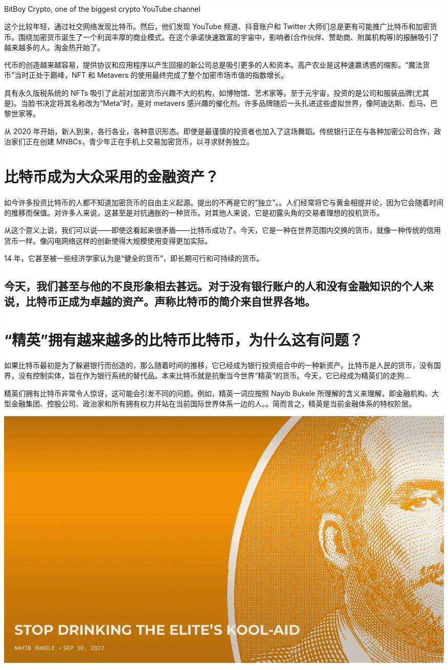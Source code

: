BitBoy Crypto, one of the biggest crypto YouTube channel

这个比较年轻，通过社交网络发现比特币。然后，他们发现 YouTube 频道、抖音账户和 Twitter 大师们总是更有可能推广比特币和加密货币。围绕加密货币诞生了一个利润丰厚的商业模式。在这个承诺快速致富的宇宙中，影响者(合作伙伴、赞助商、附属机构等)的报酬吸引了越来越多的人。淘金热开始了。

代币的创造越来越容易，提供协议和应用程序以产生回报的新公司总是吸引更多的人和资本。高产农业是这种速赢诱惑的缩影。“魔法货币”当时正处于巅峰，NFT 和 Metavers 的使用最终完成了整个加密市场市值的指数增长。

具有永久版税系统的 NFTs 吸引了此前对加密货币兴趣不大的机构，如博物馆、艺术家等。至于元宇宙，投资的是公司和服装品牌(尤其是)。当脸书决定将其名称改为“Meta”时，是对 metavers 感兴趣的催化剂。许多品牌随后一头扎进这些虚拟世界，像阿迪达斯、彪马、巴黎世家等。

从 2020 年开始，新人到来，各行各业，各种意识形态。即使是最谨慎的投资者也加入了这场舞蹈。传统银行正在与各种加密公司合作，政治家们正在创建 MNBCs，青少年正在手机上交易加密货币，以寻求财务独立。

# 比特币成为大众采用的金融资产？

如今许多投资比特币的人都不知道加密货币的自由主义起源。提出的不再是它的“独立”。。人们经常将它与黄金相提并论，因为它会随着时间的推移而保值。对许多人来说，这甚至是对抗通胀的一种货币。对其他人来说，它是初露头角的交易者理想的投机货币。

从这个意义上说，我们可以说——即使这看起来很矛盾——比特币成功了。今天，它是一种在世界范围内交换的货币，就像一种传统的信用货币一样。像闪电网络这样的创新使得大规模使用变得更加实际。

14 年，它甚至被一些经济学家认为是“健全的货币”，即长期可行和可持续的货币。

## 今天，我们甚至与他的不良形象相去甚远。对于没有银行账户的人和没有金融知识的个人来说，比特币正成为卓越的资产。声称比特币的简介来自世界各地。

# “精英”拥有越来越多的比特币比特币，为什么这有问题？

如果比特币最初是为了躲避银行而创造的，那么随着时间的推移，它已经成为银行投资组合中的一种新资产。比特币是人民的货币，没有国界，没有控制实体，旨在作为银行系统的替代品。本来比特币就是抗衡当今世界“精英”的货币。今天，它已经成为精英们的走狗…

精英们拥有比特币非常令人惊讶，这可能会引发不同的问题。例如，精英一词应按照 Nayib Bukele 所理解的含义来理解，即金融机构、大型金融集团、控股公司、政治家和所有拥有权力并站在当前国际世界体系一边的人。。简而言之，精英是当前金融体系的特权阶层。

![](img/7cd3917d047997a3ebd5e939c505ddbf.png)
